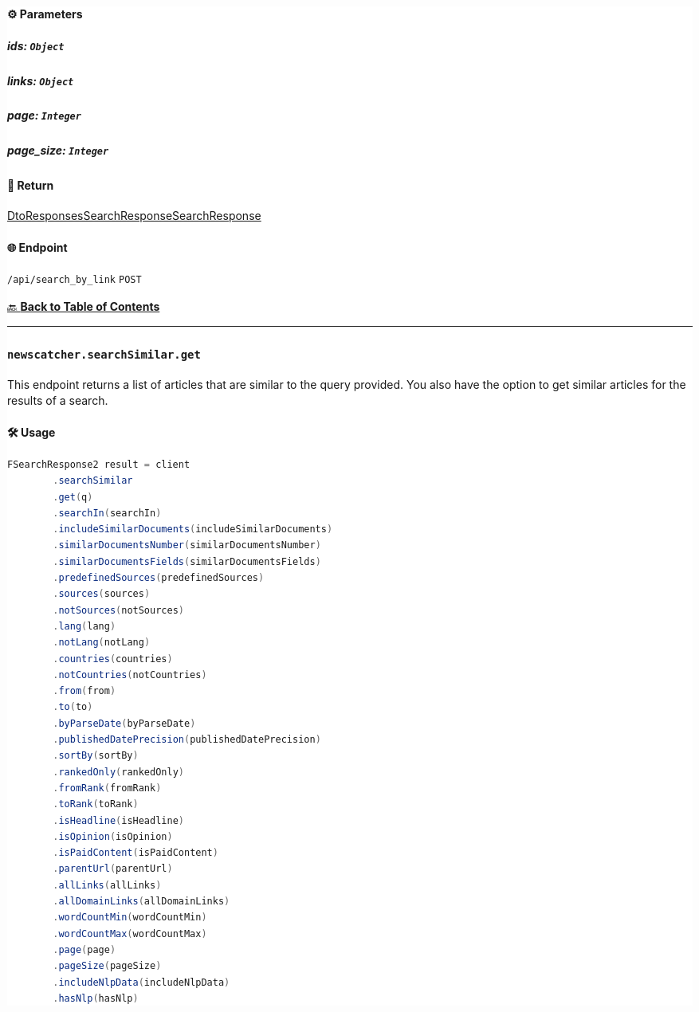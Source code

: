 #### ⚙️ Parameters<a id="⚙️-parameters"></a>

##### ids: `Object`<a id="ids-object"></a>

##### links: `Object`<a id="links-object"></a>

##### page: `Integer`<a id="page-integer"></a>

##### page_size: `Integer`<a id="page_size-integer"></a>

#### 🔄 Return<a id="🔄-return"></a>

[DtoResponsesSearchResponseSearchResponse](./src/main/java/com/konfigthis/client/model/DtoResponsesSearchResponseSearchResponse.java)

#### 🌐 Endpoint<a id="🌐-endpoint"></a>

`/api/search_by_link` `POST`

[🔙 **Back to Table of Contents**](#table-of-contents)

---


### `newscatcher.searchSimilar.get`<a id="newscatchersearchsimilarget"></a>

This endpoint returns a list of articles that are similar to the query provided. You also have the option to get similar articles for the results of a search.

#### 🛠️ Usage<a id="🛠️-usage"></a>

```java
FSearchResponse2 result = client
        .searchSimilar
        .get(q)
        .searchIn(searchIn)
        .includeSimilarDocuments(includeSimilarDocuments)
        .similarDocumentsNumber(similarDocumentsNumber)
        .similarDocumentsFields(similarDocumentsFields)
        .predefinedSources(predefinedSources)
        .sources(sources)
        .notSources(notSources)
        .lang(lang)
        .notLang(notLang)
        .countries(countries)
        .notCountries(notCountries)
        .from(from)
        .to(to)
        .byParseDate(byParseDate)
        .publishedDatePrecision(publishedDatePrecision)
        .sortBy(sortBy)
        .rankedOnly(rankedOnly)
        .fromRank(fromRank)
        .toRank(toRank)
        .isHeadline(isHeadline)
        .isOpinion(isOpinion)
        .isPaidContent(isPaidContent)
        .parentUrl(parentUrl)
        .allLinks(allLinks)
        .allDomainLinks(allDomainLinks)
        .wordCountMin(wordCountMin)
        .wordCountMax(wordCountMax)
        .page(page)
        .pageSize(pageSize)
        .includeNlpData(includeNlpData)
        .hasNlp(hasNlp)
```